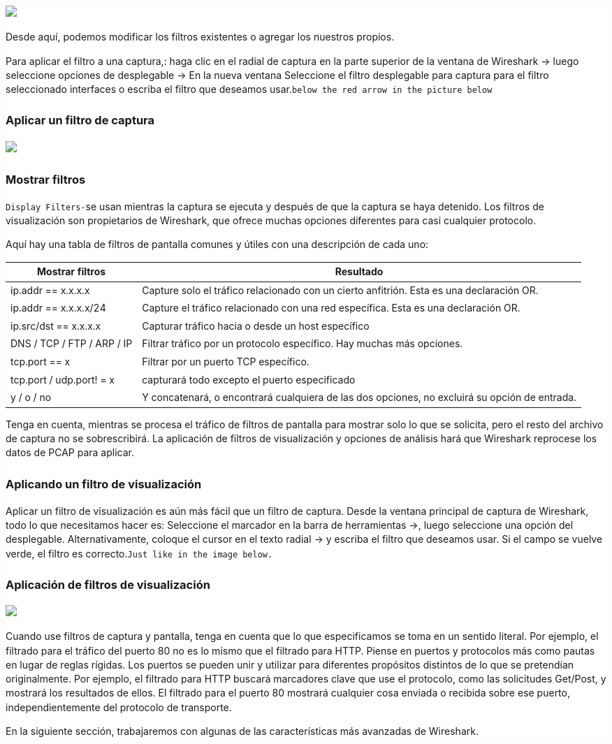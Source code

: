 ![](https://academy.hackthebox.com/storage/modules/81/capture-filter-list.png)

Desde aquí, podemos modificar los filtros existentes o agregar los nuestros propios.

Para aplicar el filtro a una captura,: haga clic en el radial de captura en la parte superior de la ventana de Wireshark → luego seleccione opciones de desplegable → En la nueva ventana Seleccione el filtro desplegable para captura para el filtro seleccionado interfaces o escriba el filtro que deseamos usar.`below the red arrow in the picture below`

### **Aplicar un filtro de captura**

![](https://academy.hackthebox.com/storage/modules/81/how-to-add-cap.png)

### **Mostrar filtros**

`Display Filters-`se usan mientras la captura se ejecuta y después de que la captura se haya detenido. Los filtros de visualización son propietarios de Wireshark, que ofrece muchas opciones diferentes para casi cualquier protocolo.

Aquí hay una tabla de filtros de pantalla comunes y útiles con una descripción de cada uno:

| **Mostrar filtros** | **Resultado** |
| --- | --- |
| ip.addr == x.x.x.x | Capture solo el tráfico relacionado con un cierto anfitrión. Esta es una declaración OR. |
| ip.addr == x.x.x.x/24 | Capture el tráfico relacionado con una red específica. Esta es una declaración OR. |
| ip.src/dst == x.x.x.x | Capturar tráfico hacia o desde un host específico |
| DNS / TCP / FTP / ARP / IP | Filtrar tráfico por un protocolo específico. Hay muchas más opciones. |
| tcp.port == x | Filtrar por un puerto TCP específico. |
| tcp.port / udp.port! = x | capturará todo excepto el puerto especificado |
| y / o / no | Y concatenará, o encontrará cualquiera de las dos opciones, no excluirá su opción de entrada. |

Tenga en cuenta, mientras se procesa el tráfico de filtros de pantalla para mostrar solo lo que se solicita, pero el resto del archivo de captura no se sobrescribirá. La aplicación de filtros de visualización y opciones de análisis hará que Wireshark reprocese los datos de PCAP para aplicar.

### **Aplicando un filtro de visualización**

Aplicar un filtro de visualización es aún más fácil que un filtro de captura. Desde la ventana principal de captura de Wireshark, todo lo que necesitamos hacer es: Seleccione el marcador en la barra de herramientas →, luego seleccione una opción del desplegable. Alternativamente, coloque el cursor en el texto radial → y escriba el filtro que deseamos usar. Si el campo se vuelve verde, el filtro es correcto.`Just like in the image below.`

### **Aplicación de filtros de visualización**

![](https://academy.hackthebox.com/storage/modules/81/display-filter.png)

Cuando use filtros de captura y pantalla, tenga en cuenta que lo que especificamos se toma en un sentido literal. Por ejemplo, el filtrado para el tráfico del puerto 80 no es lo mismo que el filtrado para HTTP. Piense en puertos y protocolos más como pautas en lugar de reglas rígidas. Los puertos se pueden unir y utilizar para diferentes propósitos distintos de lo que se pretendían originalmente. Por ejemplo, el filtrado para HTTP buscará marcadores clave que use el protocolo, como las solicitudes Get/Post, y mostrará los resultados de ellos. El filtrado para el puerto 80 mostrará cualquier cosa enviada o recibida sobre ese puerto, independientemente del protocolo de transporte.

En la siguiente sección, trabajaremos con algunas de las características más avanzadas de Wireshark.